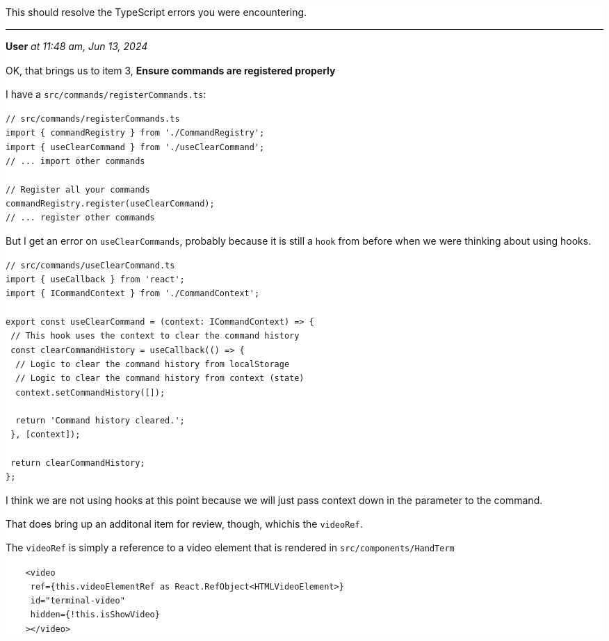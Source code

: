 
This should resolve the TypeScript errors you were encountering.

---

**User** _at 11:48 am, Jun 13, 2024_

OK, that brings us to item 3, **Ensure commands are registered properly**

I have a `src/commands/registerCommands.ts`:

```tsx
// src/commands/registerCommands.ts
import { commandRegistry } from './CommandRegistry';
import { useClearCommand } from './useClearCommand';
// ... import other commands

// Register all your commands
commandRegistry.register(useClearCommand);
// ... register other commands
```

But I get an error on `useClearCommands`, probably because it is still a `hook` from before when we were thinking about using hooks.

```tsx
// src/commands/useClearCommand.ts
import { useCallback } from 'react';
import { ICommandContext } from './CommandContext';

export const useClearCommand = (context: ICommandContext) => {
 // This hook uses the context to clear the command history
 const clearCommandHistory = useCallback(() => {
  // Logic to clear the command history from localStorage
  // Logic to clear the command history from context (state)
  context.setCommandHistory([]);

  return 'Command history cleared.';
 }, [context]);

 return clearCommandHistory;
};
```

I think we are not using hooks at this point because we will just pass context down in the parameter to the command.

That does bring up an additonal item for review, though, whichis the `videoRef`.

The `videoRef` is simply a reference to a video element that is rendered in `src/components/HandTerm`

```tsx
    <video
     ref={this.videoElementRef as React.RefObject<HTMLVideoElement>}
     id="terminal-video"
     hidden={!this.isShowVideo}
    ></video>
```
